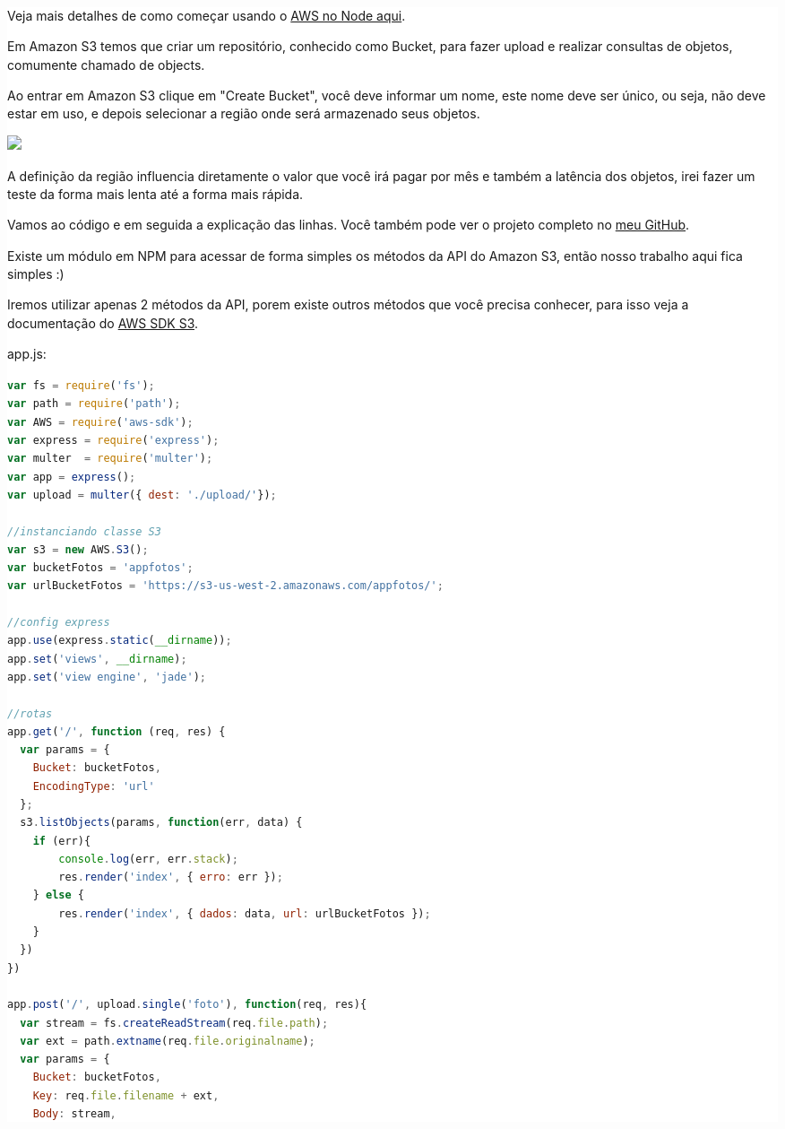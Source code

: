 Veja mais detalhes de como começar usando o [AWS no Node aqui](https://aws.amazon.com/pt/sdk-for-node-js/).

Em Amazon S3 temos que criar um repositório, conhecido como Bucket, para fazer upload e realizar consultas de objetos, comumente chamado de objects.

Ao entrar em Amazon S3 clique em "Create Bucket", você deve informar um nome, este nome deve ser único, ou seja, não deve estar em uso, e depois selecionar a região onde será armazenado seus objetos.

![](/img/s31.jpg)

A definição da região influencia diretamente o valor que você irá pagar por mês e também a latência dos objetos, irei fazer um teste da forma mais lenta até a forma mais rápida.

Vamos ao código e em seguida a explicação das linhas. Você também pode ver o projeto completo no [meu GitHub](https://github.com/fabiorogeriosj/example-amazon-s3).

Existe um módulo em NPM para acessar de forma simples os métodos da API do Amazon S3, então nosso trabalho aqui fica simples :)

Iremos utilizar apenas 2 métodos da API, porem existe outros métodos que você precisa conhecer, para isso veja a documentação do [AWS SDK S3](http://docs.aws.amazon.com/AWSJavaScriptSDK/latest/AWS/S3.html).

app.js:
``` javascript
var fs = require('fs');
var path = require('path');
var AWS = require('aws-sdk');
var express = require('express');
var multer  = require('multer');
var app = express();
var upload = multer({ dest: './upload/'});

//instanciando classe S3
var s3 = new AWS.S3();
var bucketFotos = 'appfotos';
var urlBucketFotos = 'https://s3-us-west-2.amazonaws.com/appfotos/';

//config express
app.use(express.static(__dirname));
app.set('views', __dirname);
app.set('view engine', 'jade');

//rotas
app.get('/', function (req, res) {
  var params = {
    Bucket: bucketFotos,
    EncodingType: 'url'
  };
  s3.listObjects(params, function(err, data) {
    if (err){
        console.log(err, err.stack);
        res.render('index', { erro: err });
    } else {
        res.render('index', { dados: data, url: urlBucketFotos });
    }
  })
})

app.post('/', upload.single('foto'), function(req, res){
  var stream = fs.createReadStream(req.file.path);
  var ext = path.extname(req.file.originalname);
  var params = {
    Bucket: bucketFotos,
    Key: req.file.filename + ext,
    Body: stream,
```